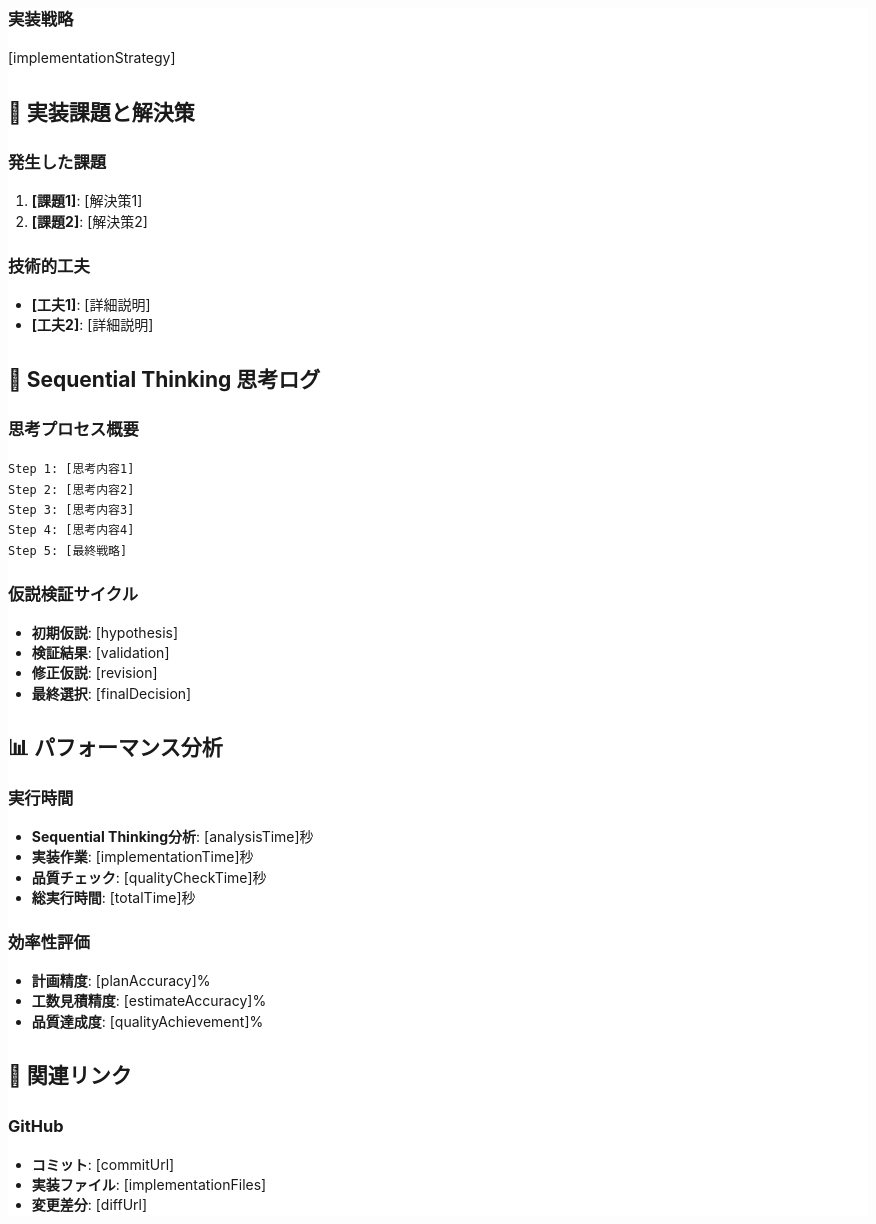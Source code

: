 ### 実装戦略
[implementationStrategy]

## 🔧 実装課題と解決策

### 発生した課題
1. **[課題1]**: [解決策1]
2. **[課題2]**: [解決策2]

### 技術的工夫
- **[工夫1]**: [詳細説明]
- **[工夫2]**: [詳細説明]

## 🎯 Sequential Thinking 思考ログ

### 思考プロセス概要
```
Step 1: [思考内容1]
Step 2: [思考内容2]  
Step 3: [思考内容3]
Step 4: [思考内容4]
Step 5: [最終戦略]
```

### 仮説検証サイクル
- **初期仮説**: [hypothesis]
- **検証結果**: [validation]
- **修正仮説**: [revision]
- **最終選択**: [finalDecision]

## 📊 パフォーマンス分析

### 実行時間
- **Sequential Thinking分析**: [analysisTime]秒
- **実装作業**: [implementationTime]秒
- **品質チェック**: [qualityCheckTime]秒
- **総実行時間**: [totalTime]秒

### 効率性評価
- **計画精度**: [planAccuracy]%
- **工数見積精度**: [estimateAccuracy]%
- **品質達成度**: [qualityAchievement]%

## 🔗 関連リンク

### GitHub
- **コミット**: [commitUrl]
- **実装ファイル**: [implementationFiles]
- **変更差分**: [diffUrl]
